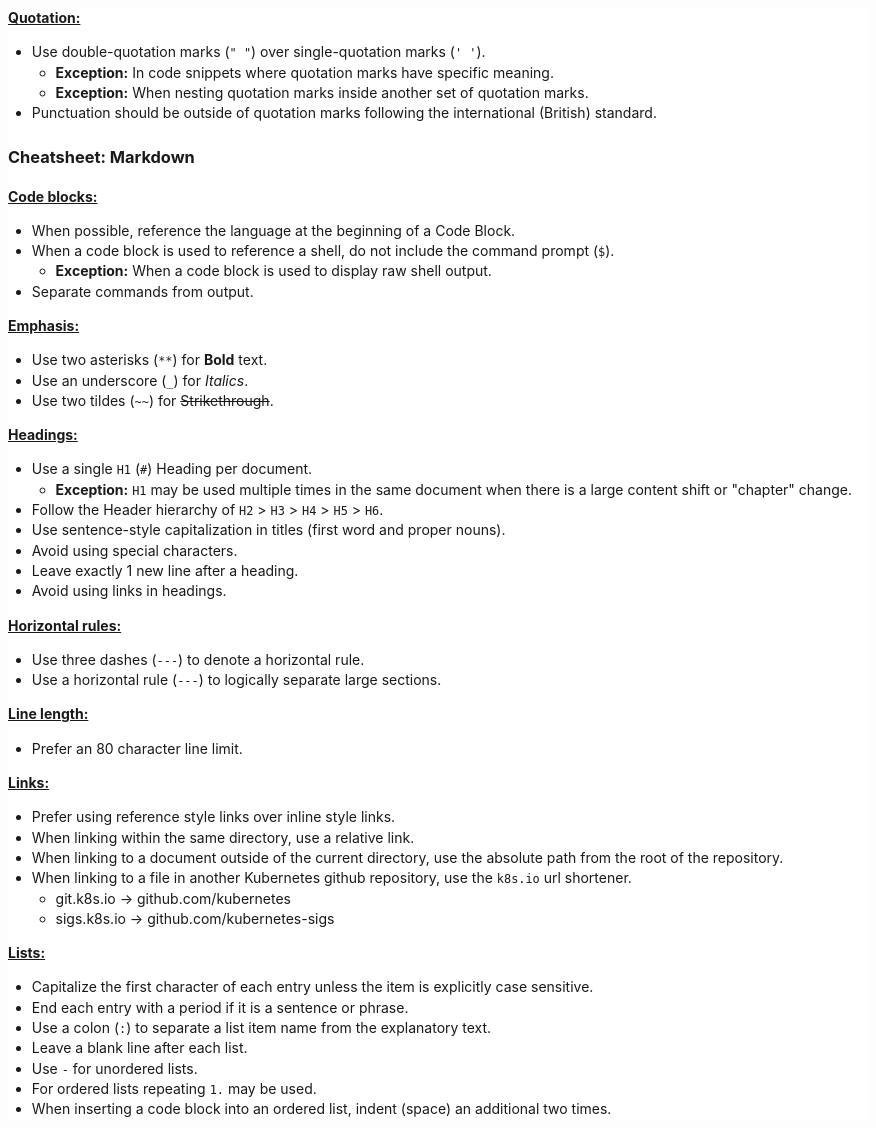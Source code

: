 **[Quotation:](#quotes)**
- Use double-quotation marks (`" "`) over single-quotation marks (`' '`).
  - **Exception:** In code snippets where quotation marks have specific meaning.
  - **Exception:** When nesting quotation marks inside another set of quotation
    marks.
- Punctuation should be outside of quotation marks following the international
  (British) standard.


### Cheatsheet: Markdown

**[Code blocks:](#code-blocks)**
- When possible, reference the language at the beginning of a Code Block.
- When a code block is used to reference a shell, do not include the command
  prompt (`$`).
  - **Exception:** When a code block is used to display raw shell output.
- Separate commands from output.

**[Emphasis:](#emphasis)**
- Use two asterisks (`**`) for **Bold** text.
- Use an underscore (`_`) for _Italics_.
- Use two tildes (`~~`) for ~~Strikethrough~~.
 
**[Headings:](#headings)**
- Use a single `H1` (`#`) Heading per document.
  - **Exception:** `H1` may be used multiple times in the same document when
    there is a large content shift or "chapter" change.
- Follow the Header hierarchy of `H2` > `H3` > `H4` > `H5` > `H6`.
- Use sentence-style capitalization in titles (first word and proper nouns).
- Avoid using special characters.
- Leave exactly 1 new line after a heading.
- Avoid using links in headings.

**[Horizontal rules:](#horizontal-lines)**
- Use three dashes (`---`) to denote a horizontal rule.
- Use a horizontal rule (`---`) to logically separate large sections.

**[Line length:](#line-length)**
- Prefer an 80 character line limit.

**[Links:](#links)**
- Prefer using reference style links over inline style links.
- When linking within the same directory, use a relative link.
- When linking to a document outside of the current directory, use the absolute
  path from the root of the repository.
- When linking to a file in another Kubernetes github repository, use the
  `k8s.io` url shortener.
  - git.k8s.io -> github.com/kubernetes
  - sigs.k8s.io -> github.com/kubernetes-sigs

**[Lists:](#lists)**
- Capitalize the first character of each entry unless the item is explicitly
  case sensitive.
- End each entry with a period if it is a sentence or phrase.
- Use a colon (`:`) to separate a list item name from the explanatory text.
- Leave a blank line after each list.
- Use `-` for unordered lists.
- For ordered lists repeating `1.` may be used.
- When inserting a code block into an ordered list, indent (space) an additional
  two times.
